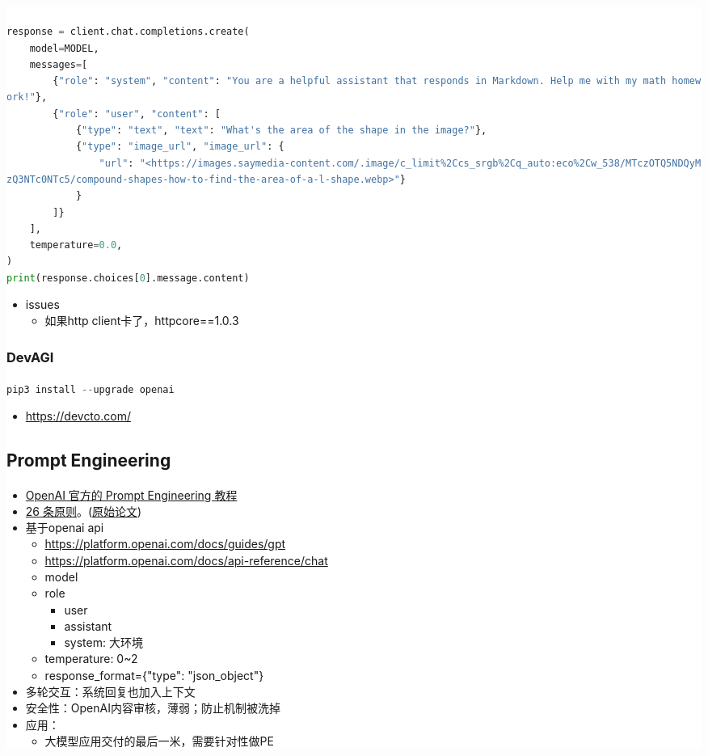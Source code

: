 ```python

response = client.chat.completions.create(
    model=MODEL,
    messages=[
        {"role": "system", "content": "You are a helpful assistant that responds in Markdown. Help me with my math homework!"},
        {"role": "user", "content": [
            {"type": "text", "text": "What's the area of the shape in the image?"},
            {"type": "image_url", "image_url": {
                "url": "<https://images.saymedia-content.com/.image/c_limit%2Ccs_srgb%2Cq_auto:eco%2Cw_538/MTczOTQ5NDQyMzQ3NTc0NTc5/compound-shapes-how-to-find-the-area-of-a-l-shape.webp>"}
            }
        ]}
    ],
    temperature=0.0,
)
print(response.choices[0].message.content)
```



* issues
  * 如果http client卡了，httpcore==1.0.3





### DevAGI

```python
pip3 install --upgrade openai
```

* https://devcto.com/



## Prompt Engineering

* [OpenAI 官方的 Prompt Engineering 教程](https://platform.openai.com/docs/guides/prompt-engineering)
* [26 条原则](https://weibo.com/1727858283/Nzas42RHb)。([原始论文](https://arxiv.org/pdf/2312.16171v1.pdf))
* 基于openai api
  * https://platform.openai.com/docs/guides/gpt
  * https://platform.openai.com/docs/api-reference/chat
  * model
  * role
    * user
    * assistant
    * system: 大环境
  * temperature: 0~2
  * response_format={"type": "json_object"}
* 多轮交互：系统回复也加入上下文
* 安全性：OpenAI内容审核，薄弱；防止机制被洗掉
* 应用：
  * 大模型应用交付的最后一米，需要针对性做PE
